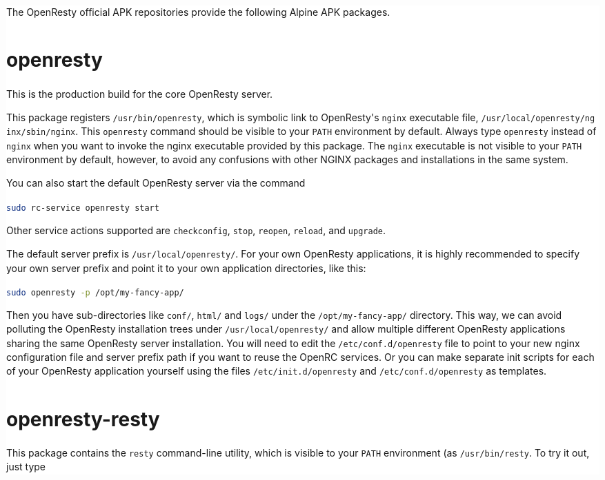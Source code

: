 

The OpenResty official APK repositories provide the following Alpine APK packages.

# openresty

This is the production build for the core OpenResty server.

This package registers `/usr/bin/openresty`, which is symbolic link to OpenResty's `nginx` executable
file, `/usr/local/openresty/nginx/sbin/nginx`. This `openresty` command should be visible to your `PATH`
environment by default. Always type `openresty` instead of `nginx` when you want to invoke the nginx
executable provided by this package. The `nginx` executable is not visible to your `PATH` environment
by default, however, to avoid any confusions with other NGINX packages and installations in the same
system.

You can also start the default OpenResty server via the command

```bash
sudo rc-service openresty start
```

Other service actions supported are `checkconfig`, `stop`, `reopen`, `reload`, and `upgrade`.

The default server prefix is `/usr/local/openresty/`. For your own OpenResty applications, it is highly
recommended to specify your own server prefix and point it to your own application directories, like this:

```bash
sudo openresty -p /opt/my-fancy-app/
```

Then you have sub-directories like `conf/`, `html/` and `logs/` under the `/opt/my-fancy-app/` directory.
This way, we can avoid polluting the OpenResty installation trees under `/usr/local/openresty/` and allow
multiple different OpenResty applications sharing the same OpenResty server installation. You will need
to edit the `/etc/conf.d/openresty` file to point to your new nginx configuration file and server prefix
path if you want to reuse the OpenRC services. Or you can make separate init scripts for each of your
OpenResty application yourself using the files `/etc/init.d/openresty` and `/etc/conf.d/openresty` as templates.

# openresty-resty

This package contains the `resty` command-line utility, which is visible to your `PATH` environment (as
`/usr/bin/resty`. To try it out, just type
